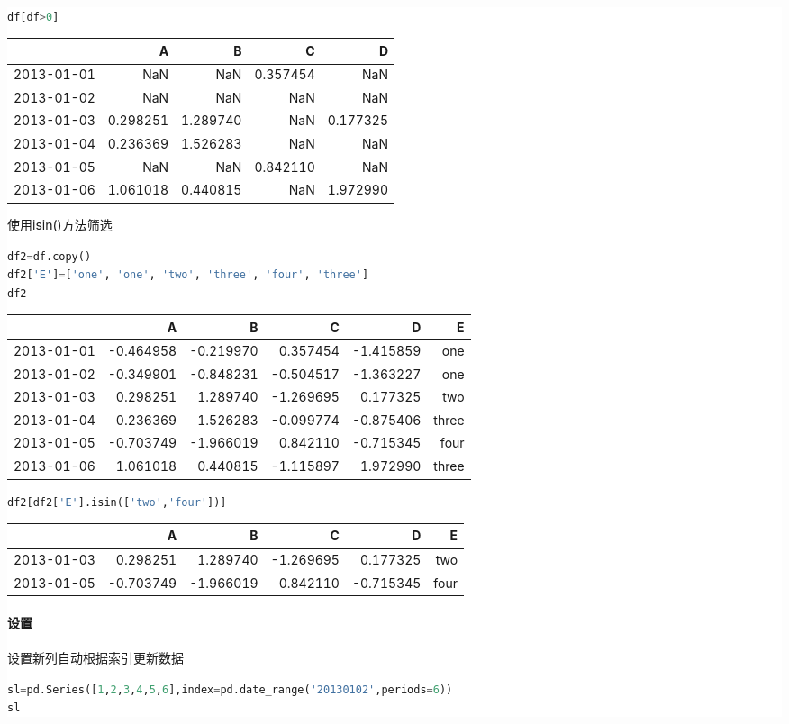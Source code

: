 ```python
df[df>0]
```

|            |        A |        B |        C |        D |
| ---------: | -------: | -------: | -------: | -------: |
| 2013-01-01 |      NaN |      NaN | 0.357454 |      NaN |
| 2013-01-02 |      NaN |      NaN |      NaN |      NaN |
| 2013-01-03 | 0.298251 | 1.289740 |      NaN | 0.177325 |
| 2013-01-04 | 0.236369 | 1.526283 |      NaN |      NaN |
| 2013-01-05 |      NaN |      NaN | 0.842110 |      NaN |
| 2013-01-06 | 1.061018 | 0.440815 |      NaN | 1.972990 |

使用isin()方法筛选

```python
df2=df.copy()
df2['E']=['one', 'one', 'two', 'three', 'four', 'three']
df2
```

|            |         A |         B |         C |         D |     E |
| ---------: | --------: | --------: | --------: | --------: | ----: |
| 2013-01-01 | -0.464958 | -0.219970 |  0.357454 | -1.415859 |   one |
| 2013-01-02 | -0.349901 | -0.848231 | -0.504517 | -1.363227 |   one |
| 2013-01-03 |  0.298251 |  1.289740 | -1.269695 |  0.177325 |   two |
| 2013-01-04 |  0.236369 |  1.526283 | -0.099774 | -0.875406 | three |
| 2013-01-05 | -0.703749 | -1.966019 |  0.842110 | -0.715345 |  four |
| 2013-01-06 |  1.061018 |  0.440815 | -1.115897 |  1.972990 | three |

```python
df2[df2['E'].isin(['two','four'])]
```

|            |         A |         B |         C |         D |    E |
| ---------: | --------: | --------: | --------: | --------: | ---: |
| 2013-01-03 |  0.298251 |  1.289740 | -1.269695 |  0.177325 |  two |
| 2013-01-05 | -0.703749 | -1.966019 |  0.842110 | -0.715345 | four |

#### 设置

设置新列自动根据索引更新数据

```python
sl=pd.Series([1,2,3,4,5,6],index=pd.date_range('20130102',periods=6))
sl
```
